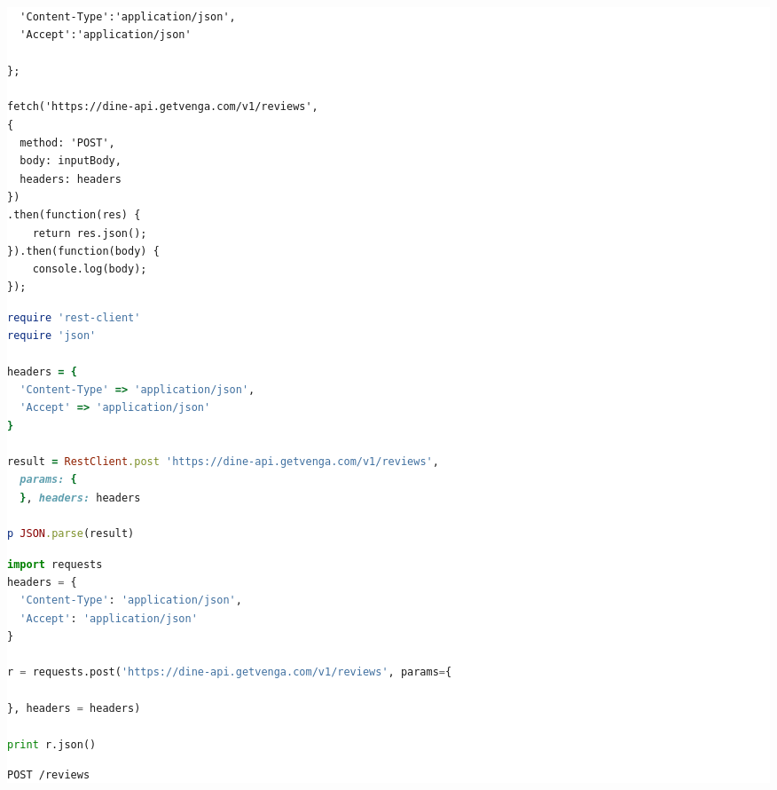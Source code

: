 ```javascript--nodejs
  'Content-Type':'application/json',
  'Accept':'application/json'

};

fetch('https://dine-api.getvenga.com/v1/reviews',
{
  method: 'POST',
  body: inputBody,
  headers: headers
})
.then(function(res) {
    return res.json();
}).then(function(body) {
    console.log(body);
});

```

```ruby
require 'rest-client'
require 'json'

headers = {
  'Content-Type' => 'application/json',
  'Accept' => 'application/json'
}

result = RestClient.post 'https://dine-api.getvenga.com/v1/reviews',
  params: {
  }, headers: headers

p JSON.parse(result)

```

```python
import requests
headers = {
  'Content-Type': 'application/json',
  'Accept': 'application/json'
}

r = requests.post('https://dine-api.getvenga.com/v1/reviews', params={

}, headers = headers)

print r.json()

```

`POST /reviews`
